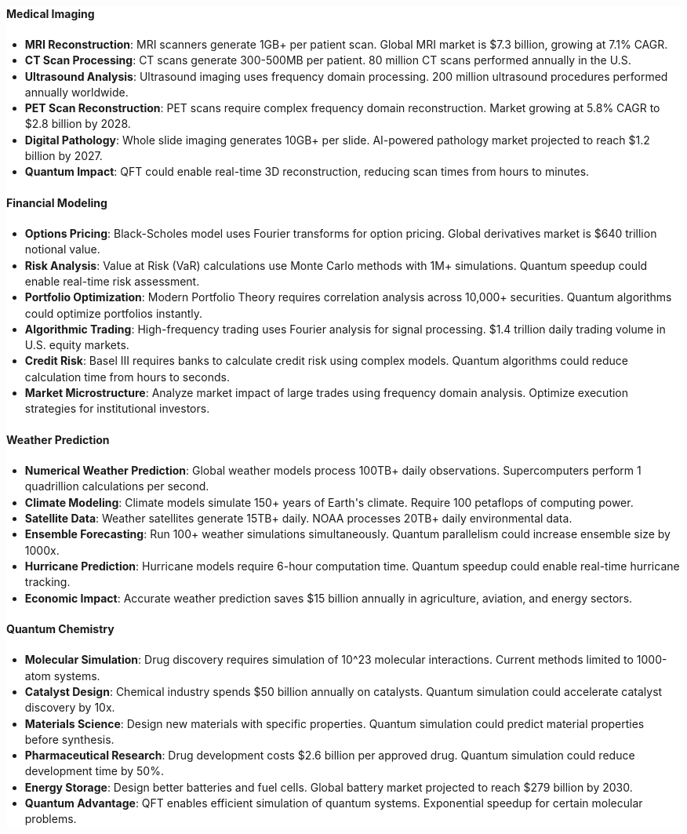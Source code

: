 #### **Medical Imaging**
- **MRI Reconstruction**: MRI scanners generate 1GB+ per patient scan. Global MRI market is $7.3 billion, growing at 7.1% CAGR.
- **CT Scan Processing**: CT scans generate 300-500MB per patient. 80 million CT scans performed annually in the U.S.
- **Ultrasound Analysis**: Ultrasound imaging uses frequency domain processing. 200 million ultrasound procedures performed annually worldwide.
- **PET Scan Reconstruction**: PET scans require complex frequency domain reconstruction. Market growing at 5.8% CAGR to $2.8 billion by 2028.
- **Digital Pathology**: Whole slide imaging generates 10GB+ per slide. AI-powered pathology market projected to reach $1.2 billion by 2027.
- **Quantum Impact**: QFT could enable real-time 3D reconstruction, reducing scan times from hours to minutes.

#### **Financial Modeling**
- **Options Pricing**: Black-Scholes model uses Fourier transforms for option pricing. Global derivatives market is $640 trillion notional value.
- **Risk Analysis**: Value at Risk (VaR) calculations use Monte Carlo methods with 1M+ simulations. Quantum speedup could enable real-time risk assessment.
- **Portfolio Optimization**: Modern Portfolio Theory requires correlation analysis across 10,000+ securities. Quantum algorithms could optimize portfolios instantly.
- **Algorithmic Trading**: High-frequency trading uses Fourier analysis for signal processing. $1.4 trillion daily trading volume in U.S. equity markets.
- **Credit Risk**: Basel III requires banks to calculate credit risk using complex models. Quantum algorithms could reduce calculation time from hours to seconds.
- **Market Microstructure**: Analyze market impact of large trades using frequency domain analysis. Optimize execution strategies for institutional investors.

#### **Weather Prediction**
- **Numerical Weather Prediction**: Global weather models process 100TB+ daily observations. Supercomputers perform 1 quadrillion calculations per second.
- **Climate Modeling**: Climate models simulate 150+ years of Earth's climate. Require 100 petaflops of computing power.
- **Satellite Data**: Weather satellites generate 15TB+ daily. NOAA processes 20TB+ daily environmental data.
- **Ensemble Forecasting**: Run 100+ weather simulations simultaneously. Quantum parallelism could increase ensemble size by 1000x.
- **Hurricane Prediction**: Hurricane models require 6-hour computation time. Quantum speedup could enable real-time hurricane tracking.
- **Economic Impact**: Accurate weather prediction saves $15 billion annually in agriculture, aviation, and energy sectors.

#### **Quantum Chemistry**
- **Molecular Simulation**: Drug discovery requires simulation of 10^23 molecular interactions. Current methods limited to 1000-atom systems.
- **Catalyst Design**: Chemical industry spends $50 billion annually on catalysts. Quantum simulation could accelerate catalyst discovery by 10x.
- **Materials Science**: Design new materials with specific properties. Quantum simulation could predict material properties before synthesis.
- **Pharmaceutical Research**: Drug development costs $2.6 billion per approved drug. Quantum simulation could reduce development time by 50%.
- **Energy Storage**: Design better batteries and fuel cells. Global battery market projected to reach $279 billion by 2030.
- **Quantum Advantage**: QFT enables efficient simulation of quantum systems. Exponential speedup for certain molecular problems.
